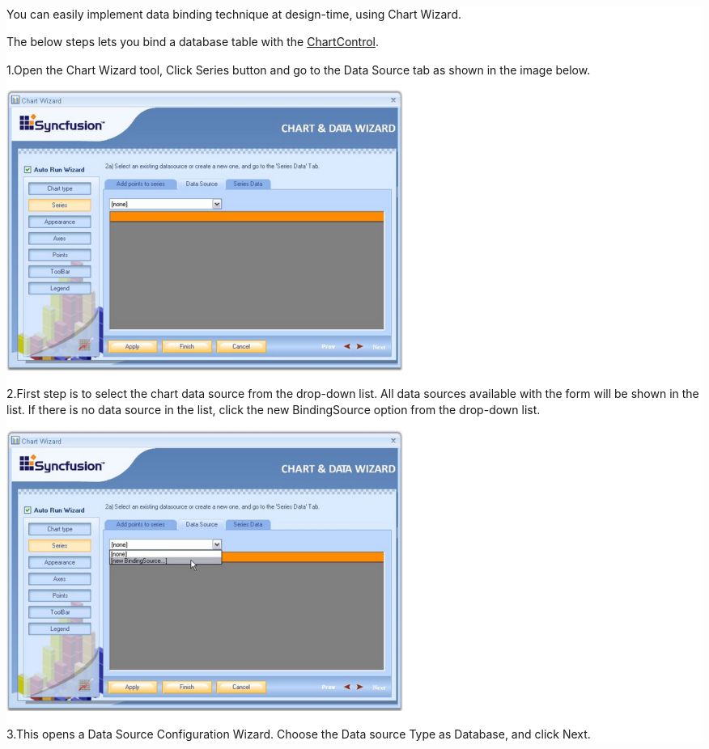 You can easily implement data binding technique at design-time, using Chart Wizard. 

The below steps lets you bind a database table with the [ChartControl](https://help.syncfusion.com/cr/cref_files/windowsforms/chart/Syncfusion.Chart.Windows~Syncfusion.Windows.Forms.Chart.ChartControl.html).

1.Open the Chart Wizard tool, Click Series button and go to the Data Source tab as shown in the image below.

![](Chart-Data_images/Chart-Data_img6.png)

2.First step is to select the chart data source from the drop-down list. All data sources available with the form will be shown in the list. If there is no data source in the list, click the new BindingSource option from the drop-down list.
   
![](Chart-Data_images/Chart-Data_img7.png)

3.This opens a Data Source Configuration Wizard. Choose the Data source Type as Database, and click Next.
